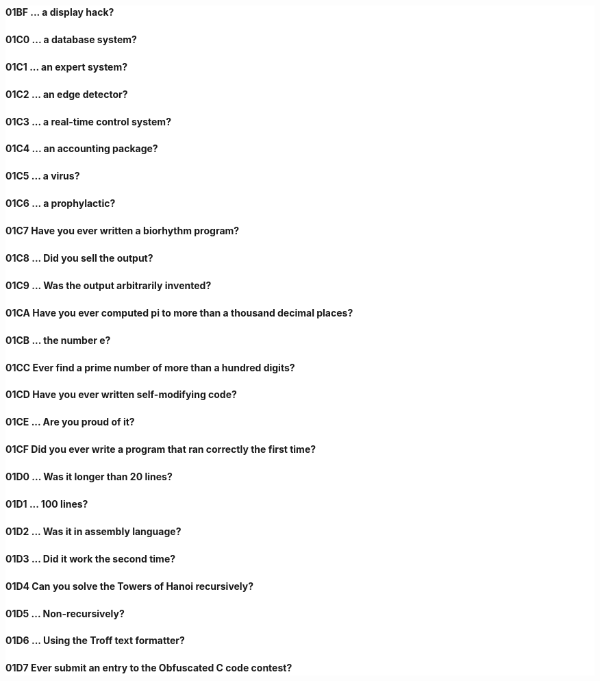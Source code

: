 ####  01BF ... a display hack?

####  01C0 ... a database system?

####  01C1 ... an expert system?

####  01C2 ... an edge detector?

####  01C3 ... a real-time control system?

####  01C4 ... an accounting package?

####  01C5 ... a virus?

####  01C6 ... a prophylactic?

####  01C7 Have you ever written a biorhythm program?

####  01C8 ... Did you sell the output?

####  01C9 ... Was the output arbitrarily invented?

####  01CA Have you ever computed pi to more than a thousand decimal places?

####  01CB ... the number e?

####  01CC Ever find a prime number of more than a hundred digits?

####  01CD Have you ever written self-modifying code?

####  01CE ... Are you proud of it?

####  01CF Did you ever write a program that ran correctly the first time?

####  01D0 ... Was it longer than 20 lines?

####  01D1 ... 100 lines?

####  01D2 ... Was it in assembly language?

####  01D3 ... Did it work the second time?

####  01D4 Can you solve the Towers of Hanoi recursively?

####  01D5 ... Non-recursively?

####  01D6 ... Using the Troff text formatter?

####  01D7 Ever submit an entry to the Obfuscated C code contest?
